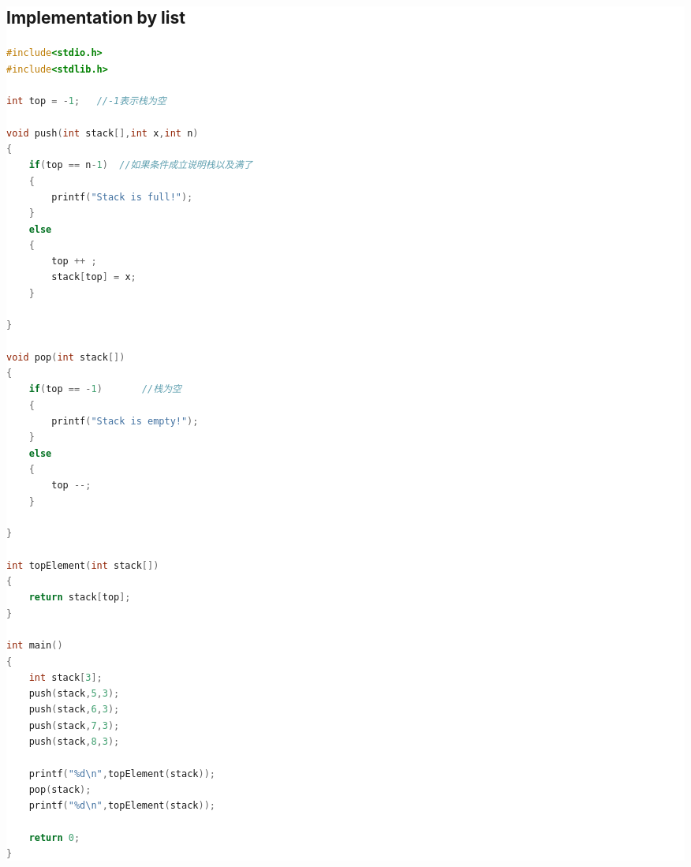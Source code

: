 ## Implementation by list
```c
#include<stdio.h>
#include<stdlib.h>

int top = -1;   //-1表示栈为空

void push(int stack[],int x,int n)
{
    if(top == n-1)  //如果条件成立说明栈以及满了
    {
        printf("Stack is full!");
    }
    else
    {
        top ++ ;
        stack[top] = x;
    }
    
}

void pop(int stack[])
{
    if(top == -1)       //栈为空
    {
        printf("Stack is empty!");
    }
    else
    {
        top --;
    }
    
}

int topElement(int stack[])
{
    return stack[top];
}

int main()
{
    int stack[3];
    push(stack,5,3);
    push(stack,6,3);
    push(stack,7,3);
    push(stack,8,3);

    printf("%d\n",topElement(stack));
    pop(stack);
    printf("%d\n",topElement(stack));

    return 0;
}
```
